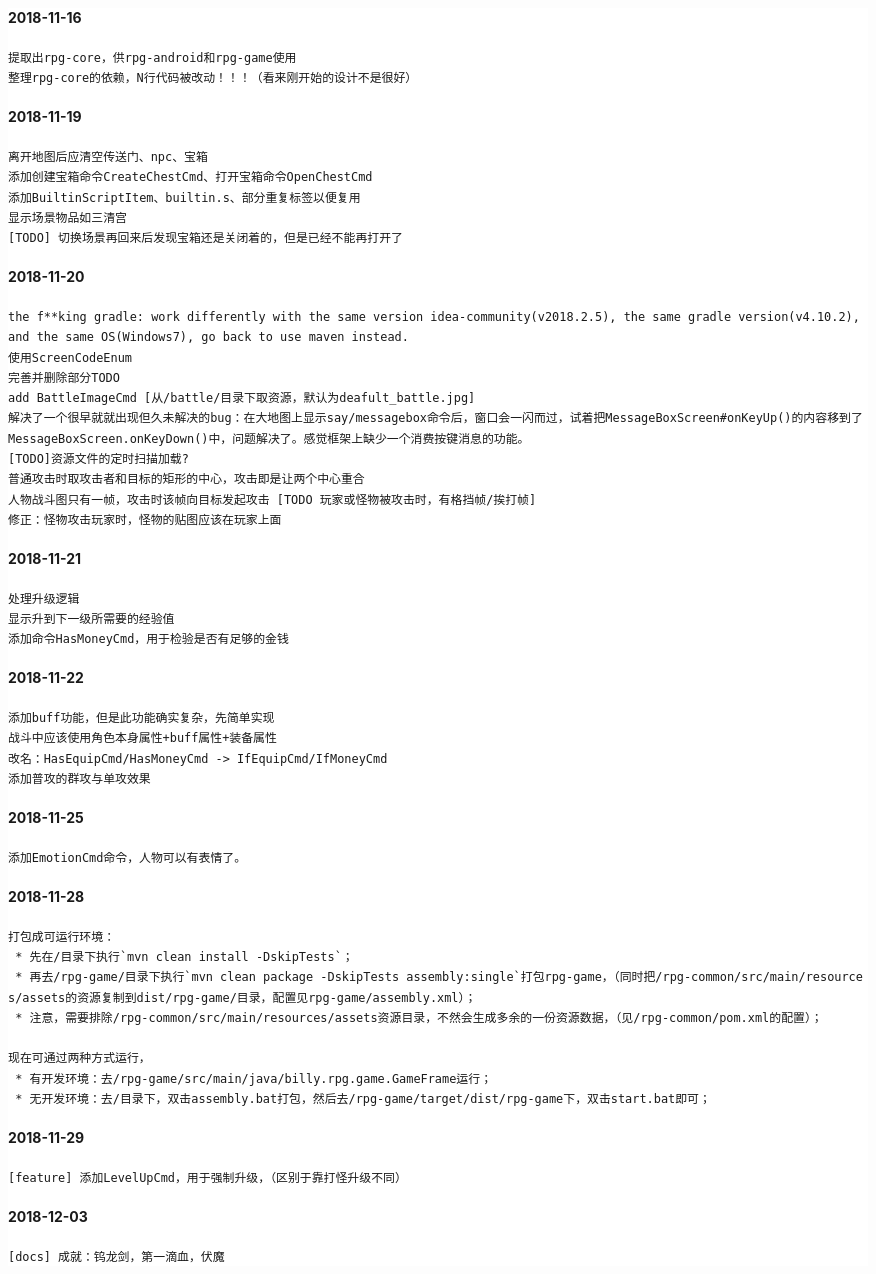 #### 2018-11-16
    提取出rpg-core，供rpg-android和rpg-game使用
    整理rpg-core的依赖，N行代码被改动！！！（看来刚开始的设计不是很好）

#### 2018-11-19
    离开地图后应清空传送门、npc、宝箱
    添加创建宝箱命令CreateChestCmd、打开宝箱命令OpenChestCmd
    添加BuiltinScriptItem、builtin.s、部分重复标签以便复用
    显示场景物品如三清宫
    [TODO] 切换场景再回来后发现宝箱还是关闭着的，但是已经不能再打开了
   
#### 2018-11-20
    the f**king gradle: work differently with the same version idea-community(v2018.2.5), the same gradle version(v4.10.2), and the same OS(Windows7), go back to use maven instead.
    使用ScreenCodeEnum
    完善并删除部分TODO
    add BattleImageCmd [从/battle/目录下取资源，默认为deafult_battle.jpg]
    解决了一个很早就就出现但久未解决的bug：在大地图上显示say/messagebox命令后，窗口会一闪而过，试着把MessageBoxScreen#onKeyUp()的内容移到了MessageBoxScreen.onKeyDown()中，问题解决了。感觉框架上缺少一个消费按键消息的功能。
    [TODO]资源文件的定时扫描加载?
    普通攻击时取攻击者和目标的矩形的中心，攻击即是让两个中心重合
    人物战斗图只有一帧，攻击时该帧向目标发起攻击 [TODO 玩家或怪物被攻击时，有格挡帧/挨打帧]
    修正：怪物攻击玩家时，怪物的贴图应该在玩家上面

#### 2018-11-21
    处理升级逻辑
    显示升到下一级所需要的经验值
    添加命令HasMoneyCmd，用于检验是否有足够的金钱
#### 2018-11-22
    添加buff功能，但是此功能确实复杂，先简单实现
    战斗中应该使用角色本身属性+buff属性+装备属性
    改名：HasEquipCmd/HasMoneyCmd -> IfEquipCmd/IfMoneyCmd
    添加普攻的群攻与单攻效果
#### 2018-11-25
    添加EmotionCmd命令，人物可以有表情了。

#### 2018-11-28
    打包成可运行环境：
     * 先在/目录下执行`mvn clean install -DskipTests`；
     * 再去/rpg-game/目录下执行`mvn clean package -DskipTests assembly:single`打包rpg-game，（同时把/rpg-common/src/main/resources/assets的资源复制到dist/rpg-game/目录，配置见rpg-game/assembly.xml）；
     * 注意，需要排除/rpg-common/src/main/resources/assets资源目录，不然会生成多余的一份资源数据，（见/rpg-common/pom.xml的配置）；

    现在可通过两种方式运行，
     * 有开发环境：去/rpg-game/src/main/java/billy.rpg.game.GameFrame运行；
     * 无开发环境：去/目录下，双击assembly.bat打包，然后去/rpg-game/target/dist/rpg-game下，双击start.bat即可；

#### 2018-11-29
    [feature] 添加LevelUpCmd，用于强制升级，（区别于靠打怪升级不同）

#### 2018-12-03
    [docs] 成就：钨龙剑，第一滴血，伏魔

